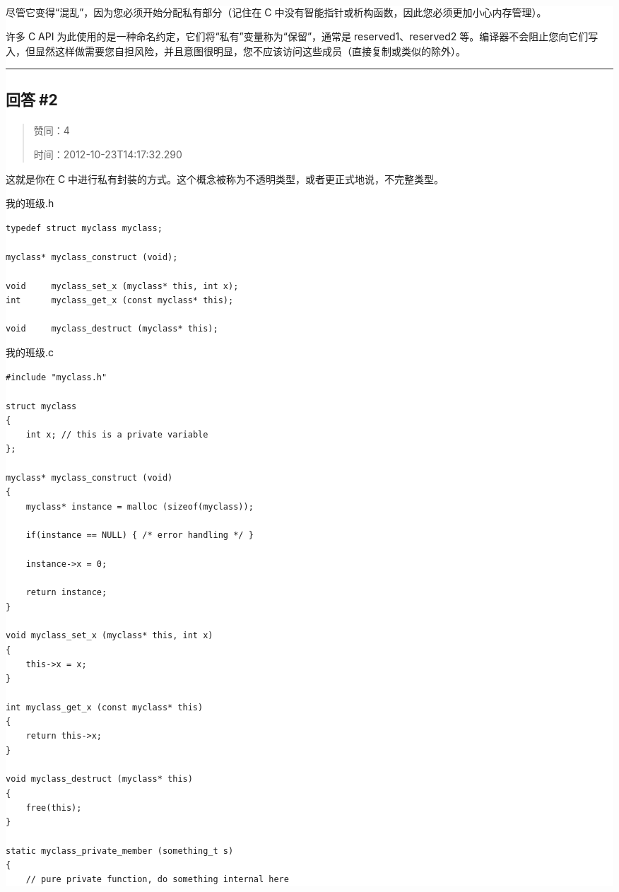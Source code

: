 尽管它变得“混乱”，因为您必须开始分配私有部分（记住在 C 中没有智能指针或析构函数，因此您必须更加小心内存管理）。

许多 C API 为此使用的是一种命名约定，它们将“私有”变量称为“保留”，通常是 reserved1、reserved2 等。编译器不会阻止您向它们写入，但显然这样做需要您自担风险，并且意图很明显，您不应该访问这些成员（直接复制或类似的除外）。

* * *

## 回答 #2

> 赞同：4
> 
> 时间：2012-10-23T14:17:32.290

这就是你在 C 中进行私有封装的方式。这个概念被称为不透明类型，或者更正式地说，不完整类型。

我的班级.h

```
typedef struct myclass myclass;

myclass* myclass_construct (void);

void     myclass_set_x (myclass* this, int x);
int      myclass_get_x (const myclass* this);

void     myclass_destruct (myclass* this); 
```

我的班级.c

```
#include "myclass.h"

struct myclass
{
    int x; // this is a private variable
};

myclass* myclass_construct (void)
{
    myclass* instance = malloc (sizeof(myclass));

    if(instance == NULL) { /* error handling */ }

    instance->x = 0;

    return instance; 
}

void myclass_set_x (myclass* this, int x)
{
    this->x = x;
}

int myclass_get_x (const myclass* this)
{
    return this->x;
}

void myclass_destruct (myclass* this)
{
    free(this);
}

static myclass_private_member (something_t s)
{
    // pure private function, do something internal here
```